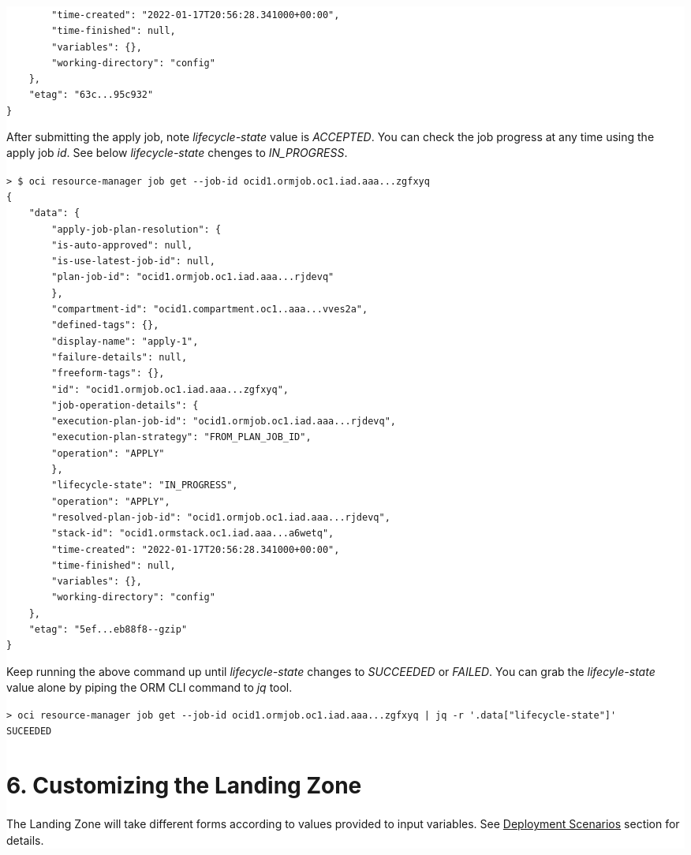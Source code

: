             "time-created": "2022-01-17T20:56:28.341000+00:00",
            "time-finished": null,
            "variables": {},
            "working-directory": "config"
        },
        "etag": "63c...95c932"
    }

After submitting the apply job, note *lifecycle-state* value is *ACCEPTED*. You can check the job progress at any time using the apply job *id*. See below *lifecycle-state* chenges to *IN_PROGRESS*.

    > $ oci resource-manager job get --job-id ocid1.ormjob.oc1.iad.aaa...zgfxyq
    {
        "data": {
            "apply-job-plan-resolution": {
            "is-auto-approved": null,
            "is-use-latest-job-id": null,
            "plan-job-id": "ocid1.ormjob.oc1.iad.aaa...rjdevq"
            },
            "compartment-id": "ocid1.compartment.oc1..aaa...vves2a",
            "defined-tags": {},
            "display-name": "apply-1",
            "failure-details": null,
            "freeform-tags": {},
            "id": "ocid1.ormjob.oc1.iad.aaa...zgfxyq",
            "job-operation-details": {
            "execution-plan-job-id": "ocid1.ormjob.oc1.iad.aaa...rjdevq",
            "execution-plan-strategy": "FROM_PLAN_JOB_ID",
            "operation": "APPLY"
            },
            "lifecycle-state": "IN_PROGRESS",
            "operation": "APPLY",
            "resolved-plan-job-id": "ocid1.ormjob.oc1.iad.aaa...rjdevq",
            "stack-id": "ocid1.ormstack.oc1.iad.aaa...a6wetq",
            "time-created": "2022-01-17T20:56:28.341000+00:00",
            "time-finished": null,
            "variables": {},
            "working-directory": "config"
        },
        "etag": "5ef...eb88f8--gzip"
    }

Keep running the above command up until *lifecycle-state* changes to *SUCCEEDED* or *FAILED*. You can grab the *lifecyle-state* value alone by piping the ORM CLI command to *jq* tool.

    > oci resource-manager job get --job-id ocid1.ormjob.oc1.iad.aaa...zgfxyq | jq -r '.data["lifecycle-state"]'
    SUCEEDED

# <a name="custom_lz"></a>6. Customizing the Landing Zone

The Landing Zone will take different forms according to values provided to input variables. See [Deployment Scenarios](#scenarios) section for details.

